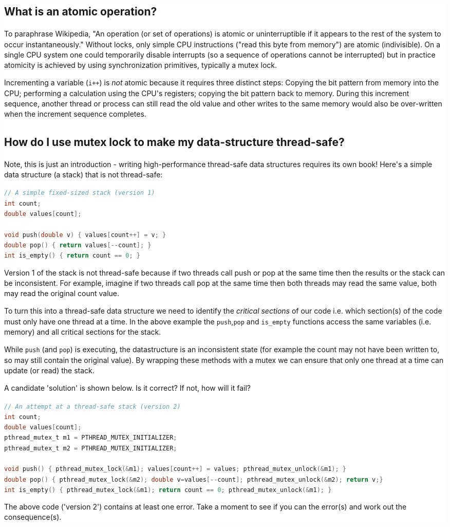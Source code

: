 ## What is an atomic operation?
To paraphrase Wikipedia, "An operation (or set of operations) is atomic or uninterruptible if it appears to the rest of the system to occur instantaneously."
Without locks, only simple CPU instructions ("read this byte from memory") are atomic (indivisible). On a single CPU system one could temporarily disable interrupts (so a sequence of operations cannot be interrupted) but in practice atomicity is achieved by using synchronization primitives, typically a mutex lock.

Incrementing a variable (`i++`) is _not_ atomic because it requires three distinct steps: Copying the bit pattern from memory into the CPU; performing a calculation using the CPU's registers; copying the bit pattern back to memory. During this increment sequence, another thread or process can still read the old value and other writes to the same memory would also be over-written when the increment sequence completes.


## How do I use mutex lock to make my data-structure thread-safe?
Note, this is just an introduction - writing high-performance thread-safe data structures requires its own book! Here's a simple data structure (a stack) that is not thread-safe:
```C
// A simple fixed-sized stack (version 1)
int count;
double values[count];

void push(double v) { values[count++] = v; }
double pop() { return values[--count]; }
int is_empty() { return count == 0; }
```
Version 1 of the stack is not thread-safe because if two threads call push or pop at the same time then the results or the stack can be inconsistent. For example, imagine if two threads call pop at the same time then both threads may read the same value, both may read the original count value.

To turn this into a thread-safe data structure we need to identify the _critical sections_ of our code  i.e. which section(s) of the code must only have one thread at a time. In the above example the `push`,`pop` and `is_empty` functions access the same variables (i.e. memory) and all critical sections for the stack. 

While `push` (and `pop`) is executing, the datastructure is an inconsistent state (for example the count may not have been written to, so may still contain the original value). By wrapping these methods with a mutex we can ensure that only one thread at a time can update (or read) the stack.

A candidate 'solution' is shown below. Is it correct? If not, how will it fail?
```C
// An attempt at a thread-safe stack (version 2)
int count;
double values[count];
pthread_mutex_t m1 = PTHREAD_MUTEX_INITIALIZER;
pthread_mutex_t m2 = PTHREAD_MUTEX_INITIALIZER;

void push() { pthread_mutex_lock(&m1); values[count++] = values; pthread_mutex_unlock(&m1); }
double pop() { pthread_mutex_lock(&m2); double v=values[--count]; pthread_mutex_unlock(&m2); return v;}
int is_empty() { pthread_mutex_lock(&m1); return count == 0; pthread_mutex_unlock(&m1); }
```
The above code ('version 2') contains at least one error. Take a moment to see if you can the error(s) and work out the consequence(s).
